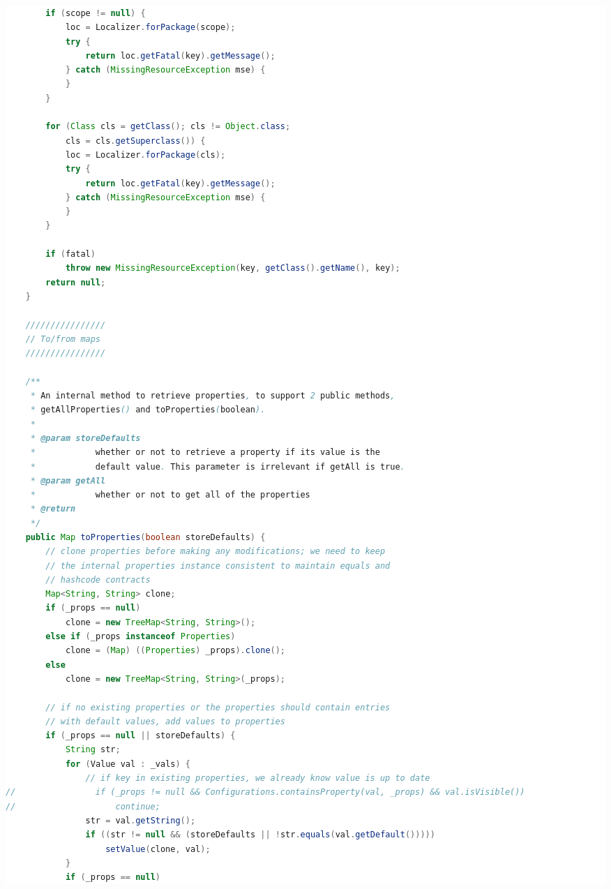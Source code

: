 ```java
        if (scope != null) {
            loc = Localizer.forPackage(scope);
            try {
                return loc.getFatal(key).getMessage();
            } catch (MissingResourceException mse) {
            }
        }

        for (Class cls = getClass(); cls != Object.class;
            cls = cls.getSuperclass()) {
            loc = Localizer.forPackage(cls);
            try {
                return loc.getFatal(key).getMessage();
            } catch (MissingResourceException mse) {
            }
        }

        if (fatal)
            throw new MissingResourceException(key, getClass().getName(), key);
        return null;
    }

    ////////////////
    // To/from maps
    ////////////////

    /**
     * An internal method to retrieve properties, to support 2 public methods,
     * getAllProperties() and toProperties(boolean).
     * 
     * @param storeDefaults
     *            whether or not to retrieve a property if its value is the
     *            default value. This parameter is irrelevant if getAll is true.
     * @param getAll
     *            whether or not to get all of the properties
     * @return
     */
    public Map toProperties(boolean storeDefaults) {
        // clone properties before making any modifications; we need to keep
        // the internal properties instance consistent to maintain equals and
        // hashcode contracts
        Map<String, String> clone;
        if (_props == null)
            clone = new TreeMap<String, String>();
        else if (_props instanceof Properties)
            clone = (Map) ((Properties) _props).clone();
        else
            clone = new TreeMap<String, String>(_props);

        // if no existing properties or the properties should contain entries
        // with default values, add values to properties
        if (_props == null || storeDefaults) {
            String str;
            for (Value val : _vals) { 
                // if key in existing properties, we already know value is up to date
//                if (_props != null && Configurations.containsProperty(val, _props) && val.isVisible())
//                    continue;
                str = val.getString();
                if ((str != null && (storeDefaults || !str.equals(val.getDefault()))))
                    setValue(clone, val);
            }
            if (_props == null)
```